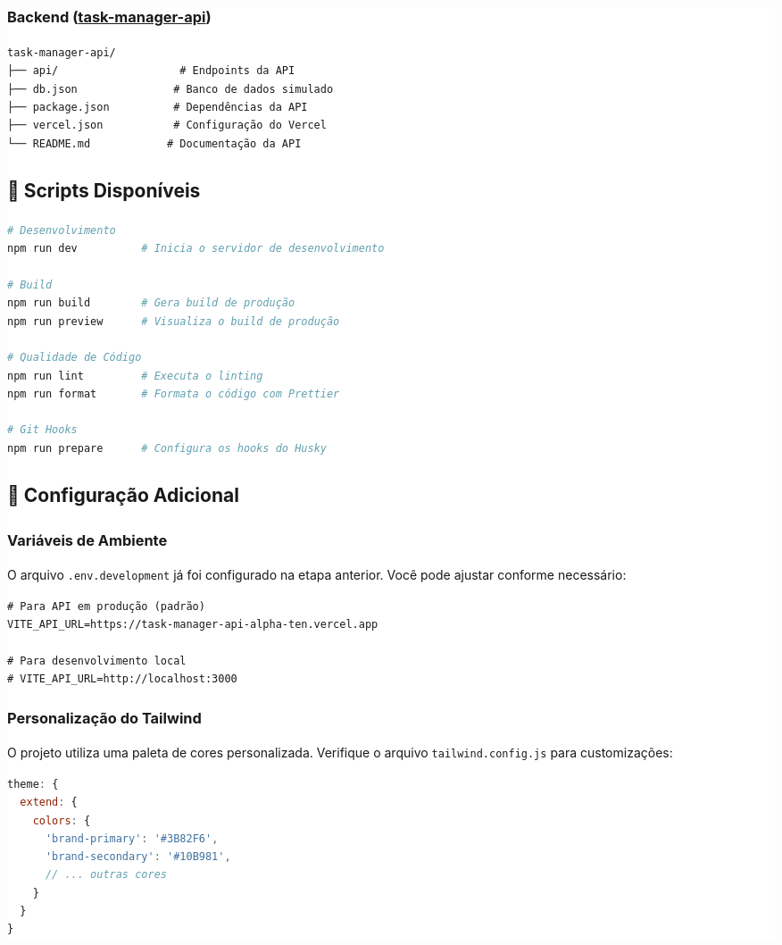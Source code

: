 
### Backend ([task-manager-api](https://github.com/Kadockh/task-manager-api))

```
task-manager-api/
├── api/                   # Endpoints da API
├── db.json               # Banco de dados simulado
├── package.json          # Dependências da API
├── vercel.json           # Configuração do Vercel
└── README.md            # Documentação da API
```

## 🎯 Scripts Disponíveis

```bash
# Desenvolvimento
npm run dev          # Inicia o servidor de desenvolvimento

# Build
npm run build        # Gera build de produção
npm run preview      # Visualiza o build de produção

# Qualidade de Código
npm run lint         # Executa o linting
npm run format       # Formata o código com Prettier

# Git Hooks
npm run prepare      # Configura os hooks do Husky
```

## 🔧 Configuração Adicional

### Variáveis de Ambiente

O arquivo `.env.development` já foi configurado na etapa anterior. Você pode ajustar conforme necessário:

```env
# Para API em produção (padrão)
VITE_API_URL=https://task-manager-api-alpha-ten.vercel.app

# Para desenvolvimento local
# VITE_API_URL=http://localhost:3000
```

### Personalização do Tailwind

O projeto utiliza uma paleta de cores personalizada. Verifique o arquivo `tailwind.config.js` para customizações:

```javascript
theme: {
  extend: {
    colors: {
      'brand-primary': '#3B82F6',
      'brand-secondary': '#10B981',
      // ... outras cores
    }
  }
}
```
